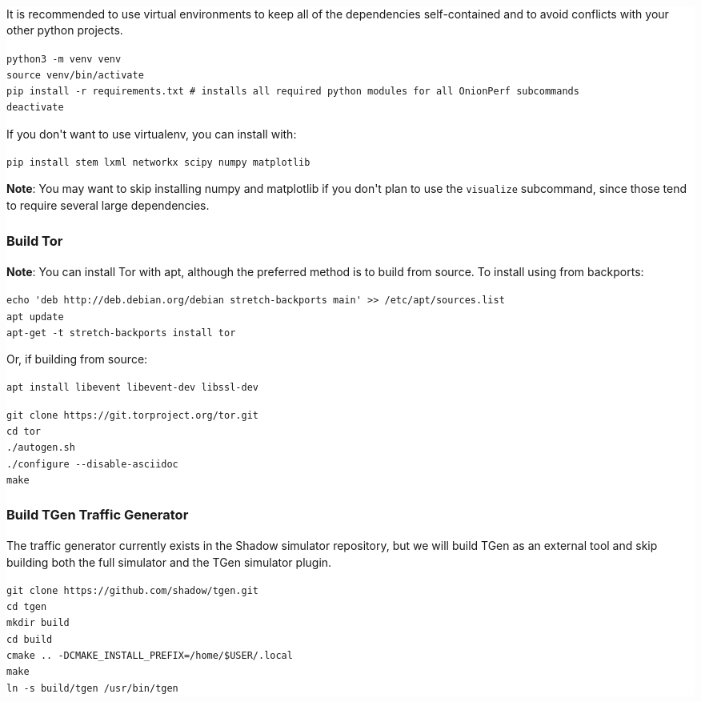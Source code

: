 It is recommended to use virtual environments to keep all of the dependencies self-contained and
to avoid conflicts with your other python projects.

```
python3 -m venv venv
source venv/bin/activate
pip install -r requirements.txt # installs all required python modules for all OnionPerf subcommands
deactivate
```

If you don't want to use virtualenv, you can install with:

```
pip install stem lxml networkx scipy numpy matplotlib
```

**Note**: You may want to skip installing numpy and matplotlib if you don't
plan to use the `visualize` subcommand, since those tend to require several
large dependencies.

### Build Tor

**Note**: You can install Tor with apt, although the
preferred method is to build from source. To install using from backports:

```
echo 'deb http://deb.debian.org/debian stretch-backports main' >> /etc/apt/sources.list
apt update
apt-get -t stretch-backports install tor
```
Or, if building from source:

```
apt install libevent libevent-dev libssl-dev
```

```
git clone https://git.torproject.org/tor.git
cd tor
./autogen.sh
./configure --disable-asciidoc
make
```

### Build TGen Traffic Generator

The traffic generator currently exists in the Shadow simulator repository,
but we will build TGen as an external tool and skip building both the full
simulator and the TGen simulator plugin.

```
git clone https://github.com/shadow/tgen.git
cd tgen
mkdir build
cd build
cmake .. -DCMAKE_INSTALL_PREFIX=/home/$USER/.local
make
ln -s build/tgen /usr/bin/tgen
```
